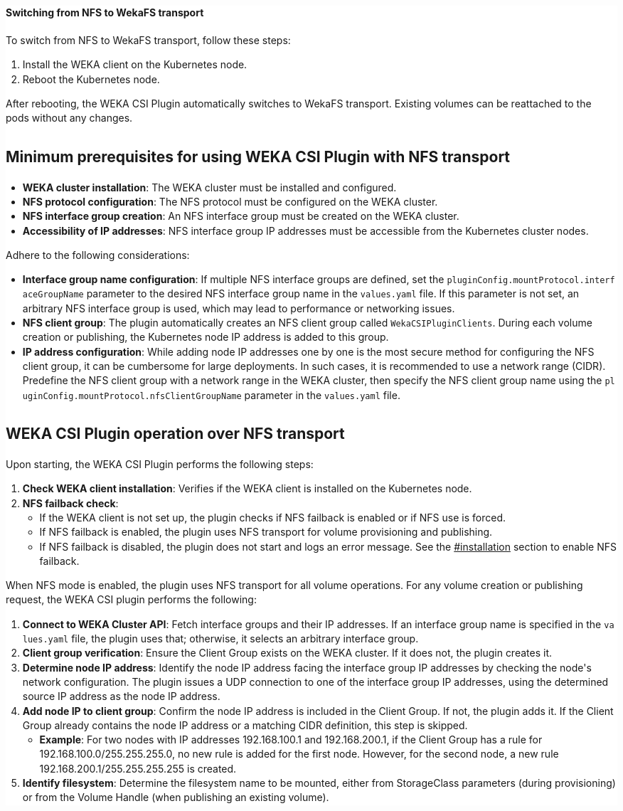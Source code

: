 #### Switching from NFS to WekaFS transport

To switch from NFS to WekaFS transport, follow these steps:

1. Install the WEKA client on the Kubernetes node.
2. Reboot the Kubernetes node.

After rebooting, the WEKA CSI Plugin automatically switches to WekaFS transport. Existing volumes can be reattached to the pods without any changes.

## Minimum prerequisites for using WEKA CSI Plugin with NFS transport

* **WEKA cluster installation**: The WEKA cluster must be installed and configured.
* **NFS protocol configuration**: The NFS protocol must be configured on the WEKA cluster.
* **NFS interface group creation**: An NFS interface group must be created on the WEKA cluster.
* **Accessibility of IP addresses**: NFS interface group IP addresses must be accessible from the Kubernetes cluster nodes.

Adhere to the following considerations:

* **Interface group name configuration**: If multiple NFS interface groups are defined, set the `pluginConfig.mountProtocol.interfaceGroupName` parameter to the desired NFS interface group name in the `values.yaml` file. If this parameter is not set, an arbitrary NFS interface group is used, which may lead to performance or networking issues.
* **NFS client group**: The plugin automatically creates an NFS client group called `WekaCSIPluginClients`. During each volume creation or publishing, the Kubernetes node IP address is added to this group.
* **IP address configuration**: While adding node IP addresses one by one is the most secure method for configuring the NFS client group, it can be cumbersome for large deployments. In such cases, it is recommended to use a network range (CIDR). Predefine the NFS client group with a network range in the WEKA cluster, then specify the NFS client group name using the `pluginConfig.mountProtocol.nfsClientGroupName` parameter in the `values.yaml` file.

## WEKA CSI Plugin operation over NFS transport

Upon starting, the WEKA CSI Plugin performs the following steps:

1. **Check WEKA client installation**: Verifies if the WEKA client is installed on the Kubernetes node.
2. **NFS failback check**:
   * If the WEKA client is not set up, the plugin checks if NFS failback is enabled or if NFS use is forced.
   * If NFS failback is enabled, the plugin uses NFS transport for volume provisioning and publishing.
   * If NFS failback is disabled, the plugin does not start and logs an error message. See the [#installation](nfs-transport-failback.md#installation "mention") section to enable NFS failback.

When NFS mode is enabled, the plugin uses NFS transport for all volume operations. For any volume creation or publishing request, the WEKA CSI plugin performs the following:

1. **Connect to WEKA Cluster API**: Fetch interface groups and their IP addresses. If an interface group name is specified in the `values.yaml` file, the plugin uses that; otherwise, it selects an arbitrary interface group.
2. **Client group verification**: Ensure the Client Group exists on the WEKA cluster. If it does not, the plugin creates it.
3. **Determine node IP address**: Identify the node IP address facing the interface group IP addresses by checking the node's network configuration. The plugin issues a UDP connection to one of the interface group IP addresses, using the determined source IP address as the node IP address.
4. **Add node IP to client group**: Confirm the node IP address is included in the Client Group. If not, the plugin adds it. If the Client Group already contains the node IP address or a matching CIDR definition, this step is skipped.
   * **Example**: For two nodes with IP addresses 192.168.100.1 and 192.168.200.1, if the Client Group has a rule for 192.168.100.0/255.255.255.0, no new rule is added for the first node. However, for the second node, a new rule 192.168.200.1/255.255.255.255 is created.
5. **Identify filesystem**: Determine the filesystem name to be mounted, either from StorageClass parameters (during provisioning) or from the Volume Handle (when publishing an existing volume).